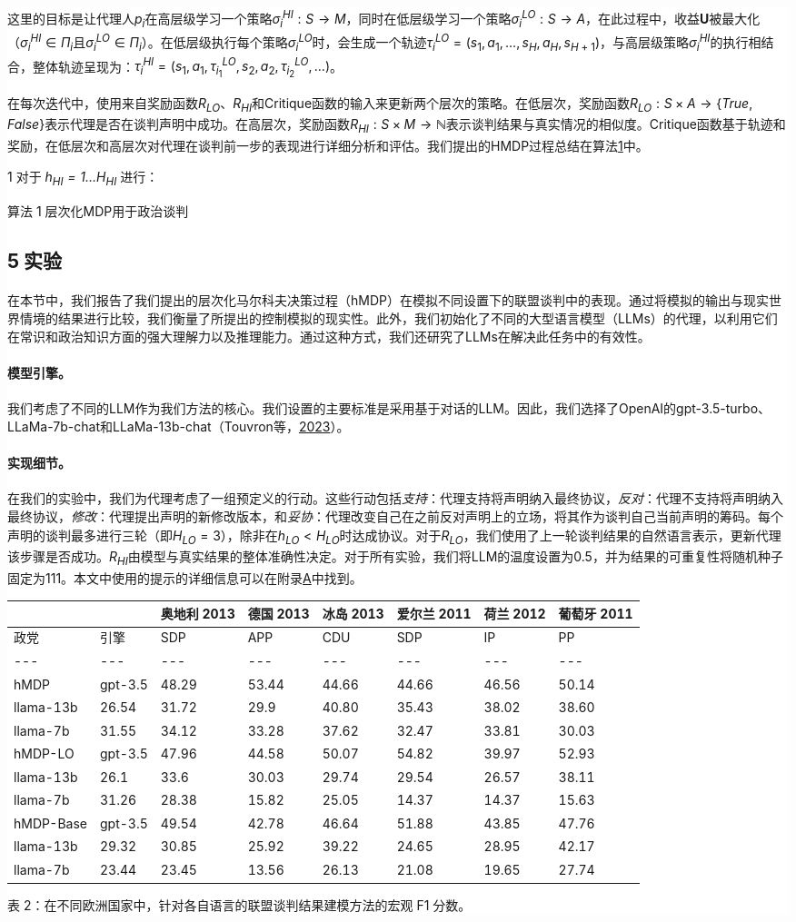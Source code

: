 这里的目标是让代理人$p_{i}$在高层级学习一个策略$\sigma_{i}^{HI}:S\rightarrow M$，同时在低层级学习一个策略$\sigma_{i}^{LO}:S\rightarrow A$，在此过程中，收益$\bm{U}$被最大化（$\sigma_{i}^{HI}\in\Pi_{i}$且$\sigma_{i}^{LO}\in\Pi_{i}$）。在低层级执行每个策略$\sigma_{i}^{LO}$时，会生成一个轨迹$\tau_{i}^{LO}=(s_{1},a_{1},\dots,s_{H},a_{H},s_{H+1})$，与高层级策略$\sigma_{i}^{HI}$的执行相结合，整体轨迹呈现为：$\tau_{i}^{HI}=(s_{1},a_{1},\tau_{i_{1}}^{LO},s_{2},a_{2},\tau_{i_{2}}^{LO},\dots)$。

在每次迭代中，使用来自奖励函数$R_{LO}$、$R_{HI}$和Critique函数的输入来更新两个层次的策略。在低层次，奖励函数$R_{LO}:S\times A\rightarrow\{True,False\}$表示代理是否在谈判声明中成功。在高层次，奖励函数$R_{HI}:S\times M\rightarrow\mathbb{N}$表示谈判结果与真实情况的相似度。Critique函数基于轨迹和奖励，在低层次和高层次对代理在谈判前一步的表现进行详细分析和评估。我们提出的HMDP过程总结在算法[1](https://arxiv.org/html/2402.11712v1#algorithm1 "1 ‣ 4 LLM-based Agents for Political Coalition Negotiation ‣ Modelling Political Coalition Negotiations Using LLM-based Agents")中。

1 对于 *$h_{HI}=1\ldots H_{HI}$* 进行：  

算法 1 层次化MDP用于政治谈判

## 5 实验

在本节中，我们报告了我们提出的层次化马尔科夫决策过程（hMDP）在模拟不同设置下的联盟谈判中的表现。通过将模拟的输出与现实世界情境的结果进行比较，我们衡量了所提出的控制模拟的现实性。此外，我们初始化了不同的大型语言模型（LLMs）的代理，以利用它们在常识和政治知识方面的强大理解力以及推理能力。通过这种方式，我们还研究了LLMs在解决此任务中的有效性。

#### 模型引擎。

我们考虑了不同的LLM作为我们方法的核心。我们设置的主要标准是采用基于对话的LLM。因此，我们选择了OpenAI的gpt-3.5-turbo、LLaMa-7b-chat和LLaMa-13b-chat（Touvron等，[2023](https://arxiv.org/html/2402.11712v1#bib.bib39)）。

#### 实现细节。

在我们的实验中，我们为代理考虑了一组预定义的行动。这些行动包括*支持*：代理支持将声明纳入最终协议，*反对*：代理不支持将声明纳入最终协议，*修改*：代理提出声明的新修改版本，和*妥协*：代理改变自己在之前反对声明上的立场，将其作为谈判自己当前声明的筹码。每个声明的谈判最多进行三轮（即$H_{LO}=3$），除非在$h_{LO}<H_{LO}$时达成协议。对于$R_{LO}$，我们使用了上一轮谈判结果的自然语言表示，更新代理该步骤是否成功。$R_{HI}$由模型与真实结果的整体准确性决定。对于所有实验，我们将LLM的温度设置为0.5，并为结果的可重复性将随机种子固定为111。本文中使用的提示的详细信息可以在附录[A](https://arxiv.org/html/2402.11712v1#A1 "附录 A 提示 ‣ 基于LLM的代理模型化政治联盟谈判")中找到。

|  |  | 奥地利 2013 | 德国 2013 | 冰岛 2013 | 爱尔兰 2011 | 荷兰 2012 | 葡萄牙 2011 |
| --- | --- | --- | --- | --- | --- | --- | --- |
| 政党 | 引擎 | SDP | APP | CDU | SDP | IP | PP | FG | LP | PPFD | LP | SDP | CDS-PP |
| --- | --- | --- | --- | --- | --- | --- | --- | --- | --- | --- | --- | --- | --- |
| hMDP | gpt-3.5 | 48.29 | 53.44 | 44.66 | 44.66 | 46.56 | 50.14 | 43.77 | 43.50 | 48.16 | 48.51 | 49.65 | 36.46 |
| llama-13b | 26.54 | 31.72 | 29.9 | 40.80 | 35.43 | 38.02 | 38.60 | 33.13 | 43.44 | 34.98 | 41.49 | 41.71 |
| llama-7b | 31.55 | 34.12 | 33.28 | 37.62 | 32.47 | 33.81 | 30.03 | 27.98 | 30.73 | 30.73 | 26.28 | 29.24 |
| hMDP-LO | gpt-3.5 | 47.96 | 44.58 | 50.07 | 54.82 | 39.97 | 52.93 | 48.11 | 51.42 | 40.80 | 46.77 | 41.89 | 33.26 |
| llama-13b | 26.1 | 33.6 | 30.03 | 29.74 | 29.54 | 26.57 | 38.11 | 32.53 | 29.22 | 29.73 | 24.14 | 31.59 |
| llama-7b | 31.26 | 28.38 | 15.82 | 25.05 | 14.37 | 14.37 | 15.63 | 24.23 | 21.95 | 36.93 | 20.16 | 26.26 |
| hMDP-Base | gpt-3.5 | 49.54 | 42.78 | 46.64 | 51.88 | 43.85 | 47.76 | 51.01 | 50.20 | 40.00 | 43.52 | 39.71 | 31.67 |
| llama-13b | 29.32 | 30.85 | 25.92 | 39.22 | 24.65 | 28.95 | 42.17 | 32.53 | 29.65 | 29.71 | 12.2 | 25.95 |
| llama-7b | 23.44 | 23.45 | 13.56 | 26.13 | 21.08 | 19.65 | 27.74 | 23.5 | 24.45 | 27.75 | 10.97 | 10.97 |

表 2：在不同欧洲国家中，针对各自语言的联盟谈判结果建模方法的宏观 F1 分数。
